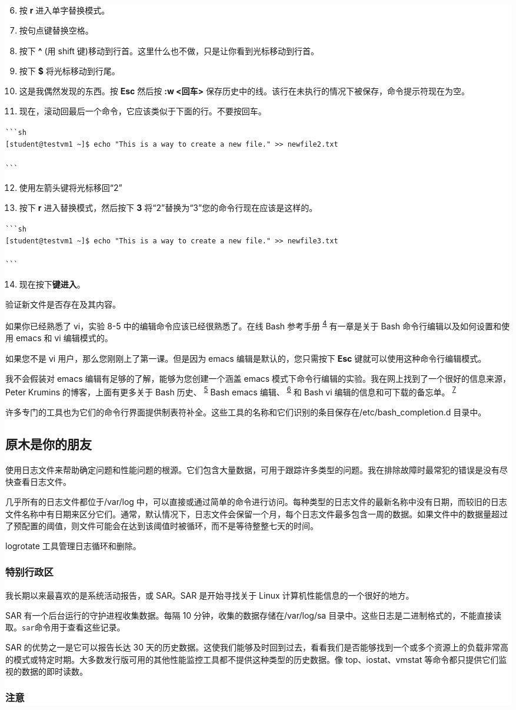 6.  按 **r** 进入单字替换模式。

7.  按句点键替换空格。

8.  按下 **^** (用 shift 键)移动到行首。这里什么也不做，只是让你看到光标移动到行首。

9.  按下 **$** 将光标移动到行尾。

10.  这是我偶然发现的东西。按 **Esc** 然后按 **:w <回车>** 保存历史中的线。该行在未执行的情况下被保存，命令提示符现在为空。

11.  现在，滚动回最后一个命令，它应该类似于下面的行。不要按回车。

    ```sh
    [student@testvm1 ~]$ echo "This is a way to create a new file." >> newfile2.txt

    ```

12.  使用左箭头键将光标移回“2”

13.  按下 **r** 进入替换模式，然后按下 **3** 将“2”替换为“3”您的命令行现在应该是这样的。

    ```sh
    [student@testvm1 ~]$ echo "This is a way to create a new file." >> newfile3.txt

    ```

14.  现在按下**键进入**。

验证新文件是否存在及其内容。

如果你已经熟悉了 vi，实验 8-5 中的编辑命令应该已经很熟悉了。在线 Bash 参考手册 <sup>[4](#Fn4)</sup> 有一章是关于 Bash 命令行编辑以及如何设置和使用 emacs 和 vi 编辑模式的。

如果您不是 vi 用户，那么您刚刚上了第一课。但是因为 emacs 编辑是默认的，您只需按下 **Esc** 键就可以使用这种命令行编辑模式。

我不会假装对 emacs 编辑有足够的了解，能够为您创建一个涵盖 emacs 模式下命令行编辑的实验。我在网上找到了一个很好的信息来源，Peter Krumins 的博客，上面有更多关于 Bash 历史、 <sup>[5](#Fn5)</sup> Bash emacs 编辑、 <sup>[6](#Fn6)</sup> 和 Bash vi 编辑的信息和可下载的备忘单。 <sup>[7](#Fn7)</sup>

许多专门的工具也为它们的命令行界面提供制表符补全。这些工具的名称和它们识别的条目保存在/etc/bash_completion.d 目录中。

## 原木是你的朋友

使用日志文件来帮助确定问题和性能问题的根源。它们包含大量数据，可用于跟踪许多类型的问题。我在排除故障时最常犯的错误是没有尽快查看日志文件。

几乎所有的日志文件都位于/var/log 中，可以直接或通过简单的命令进行访问。每种类型的日志文件的最新名称中没有日期，而较旧的日志文件名称中有日期来区分它们。通常，默认情况下，日志文件会保留一个月，每个日志文件最多包含一周的数据。如果文件中的数据量超过了预配置的阈值，则文件可能会在达到该阈值时被循环，而不是等待整整七天的时间。

logrotate 工具管理日志循环和删除。

### 特别行政区

我长期以来最喜欢的是系统活动报告，或 SAR。SAR 是开始寻找关于 Linux 计算机性能信息的一个很好的地方。

SAR 有一个后台运行的守护进程收集数据。每隔 10 分钟，收集的数据存储在/var/log/sa 目录中。这些日志是二进制格式的，不能直接读取。`sar`命令用于查看这些记录。

SAR 的优势之一是它可以报告长达 30 天的历史数据。这使我们能够及时回到过去，看看我们是否能够找到一个或多个资源上的负载非常高的模式或特定时期。大多数发行版可用的其他性能监控工具都不提供这种类型的历史数据。像 top、iostat、vmstat 等命令都只提供它们监视的数据的即时读数。

### 注意
